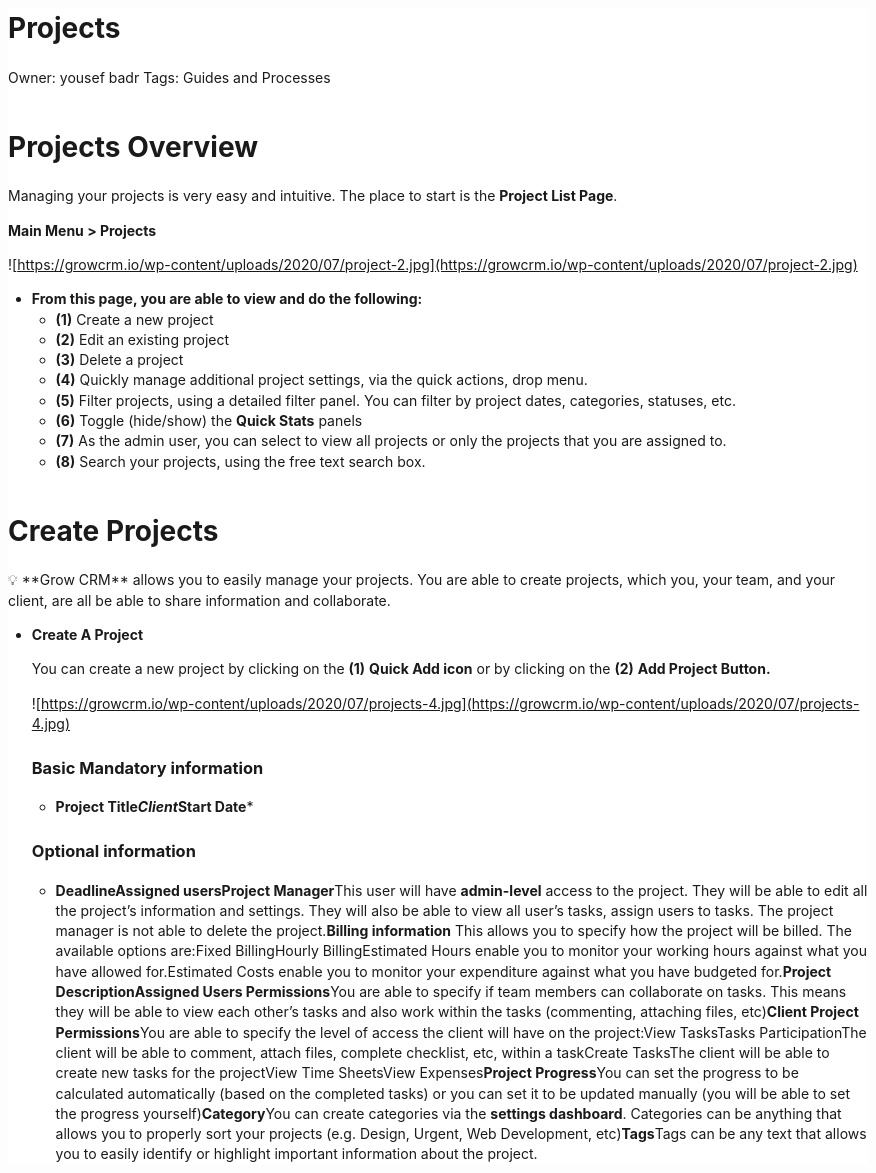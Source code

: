 # Projects

Owner: yousef badr
Tags: Guides and Processes

# **Projects Overview**

Managing your projects is very easy and intuitive. The place to start is the **Project List Page**.

 **Main Menu > Projects**

![https://growcrm.io/wp-content/uploads/2020/07/project-2.jpg](https://growcrm.io/wp-content/uploads/2020/07/project-2.jpg)

- **From this page, you are able to view and do the following:**
    - **(1)** Create a new project
    - **(2)** Edit an existing project
    - **(3)** Delete a project
    - **(4)** Quickly manage additional project settings, via the quick actions, drop menu.
    - **(5)** Filter projects, using a detailed filter panel. You can filter by project dates, categories, statuses, etc.
    - **(6)** Toggle (hide/show) the **Quick Stats** panels
    - **(7)** As the admin user, you can select to view all projects or only the projects that you are assigned to.
    - **(8)** Search your projects, using the free text search box.
    

# **Create Projects**

<aside>
💡 **Grow CRM** allows you to easily manage your projects. You are able to create projects, which you, your team, and your client, are all be able to share information and collaborate.

</aside>

- **Create A Project**
    
    You can create a new project by clicking on the **(1)** **Quick Add icon** or by clicking on the **(2)** **Add Project Button.**
    
    ![https://growcrm.io/wp-content/uploads/2020/07/projects-4.jpg](https://growcrm.io/wp-content/uploads/2020/07/projects-4.jpg)
    
    ### **Basic Mandatory information**
    
    - **Project Title*Client*Start Date***
    
    ### **Optional information**
    
    - **DeadlineAssigned usersProject Manager**This user will have **admin-level** access to the project. They will be able to edit all the project’s information and settings. They will also be able to view all user’s tasks, assign users to tasks. The project manager is not able to delete the project.**Billing information** This allows you to specify how the project will be billed. The available options are:Fixed BillingHourly BillingEstimated Hours enable you to monitor your working hours against what you have allowed for.Estimated Costs enable you to monitor your expenditure against what you have budgeted for.**Project DescriptionAssigned Users Permissions**You are able to specify if team members can collaborate on tasks. This means they will be able to view each other’s tasks and also work within the tasks (commenting, attaching files, etc)**Client Project Permissions**You are able to specify the level of access the client will have on the project:View TasksTasks ParticipationThe client will be able to comment, attach files, complete checklist, etc, within a taskCreate TasksThe client will be able to create new tasks for the projectView Time SheetsView Expenses**Project Progress**You can set the progress to be calculated automatically (based on the completed tasks) or you can set it to be updated manually (you will be able to set the progress yourself)**Category**You can create categories via the **settings dashboard**. Categories can be anything that allows you to properly sort your projects (e.g. Design, Urgent, Web Development, etc)**Tags**Tags can be any text that allows you to easily identify or highlight important information about the project.